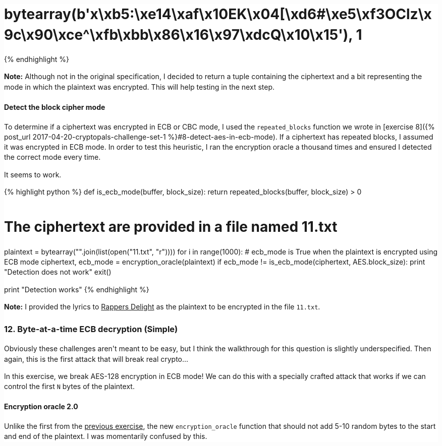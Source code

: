 # bytearray(b'x\xb5:\xe14\xaf\x10EK\x04[\xd6#\xe5\xf3OClz\x9c\x90\xce^\xfb\xbb\x86\x16\x97\xdcQ\x10\x15'), 1
{% endhighlight %}

<b>Note:</b> Although not in the original specification, I decided to return a tuple containing the ciphertext and a bit representing the mode in which the plaintext was encrypted. This will help testing in the next step.

#### Detect the block cipher mode ####

To determine if a ciphertext was encrypted in ECB or CBC mode, I used the `repeated_blocks` function we wrote in [exercise 8]({% post_url 2017-04-20-cryptopals-challenge-set-1 %}#8-detect-aes-in-ecb-mode). If a ciphertext has repeated blocks, I assumed it was encrypted in ECB mode. In order to test this heuristic, I ran the encryption oracle a thousand times and ensured I detected the correct mode every time.

It seems to work.

{% highlight python %}
def is_ecb_mode(buffer, block_size):
    return repeated_blocks(buffer, block_size) > 0

# The ciphertext are provided in a file named 11.txt
plaintext = bytearray("".join(list(open("11.txt", "r"))))
for i in range(1000):
    # ecb_mode is True when the plaintext is encrypted using ECB mode
    ciphertext, ecb_mode = encryption_oracle(plaintext)
    if ecb_mode != is_ecb_mode(ciphertext, AES.block_size):
        print "Detection does not work"
        exit()

print "Detection works"
{% endhighlight %}

<b>Note:</b> I provided the lyrics to [Rappers Delight](http://www.metrolyrics.com/rappers-delight-lyrics-sugarhill-gang.html) as the plaintext to be encrypted in the file `11.txt`.

<h3 id="12-byte-at-a-time-ecb-decryption">
  12. Byte-at-a-time ECB decryption (Simple)
</h3>

Obviously these challenges aren't meant to be easy, but I think the walkthrough for this question is slightly underspecified. Then again, this is the first attack that will break real crypto...

In this exercise, we break AES-128 encryption in ECB mode! We can do this with a specially crafted attack that works if we can control the first `N` bytes of the plaintext.

#### Encryption oracle 2.0 ####

Unlike the first from the [previous exercise](#11-an-ecb-cbc-detection-oracle), the new `encryption_oracle` function that should not add 5-10 random bytes to the start and end of the plaintext. I was momentarily confused by this.
